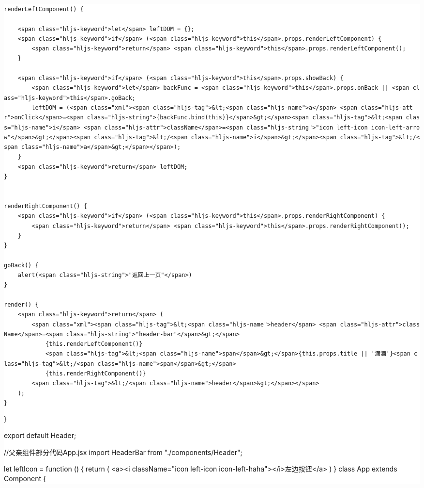     renderLeftComponent() {

        <span class="hljs-keyword">let</span> leftDOM = {};
        <span class="hljs-keyword">if</span> (<span class="hljs-keyword">this</span>.props.renderLeftComponent) {
            <span class="hljs-keyword">return</span> <span class="hljs-keyword">this</span>.props.renderLeftComponent();
        }

        <span class="hljs-keyword">if</span> (<span class="hljs-keyword">this</span>.props.showBack) {
            <span class="hljs-keyword">let</span> backFunc = <span class="hljs-keyword">this</span>.props.onBack || <span class="hljs-keyword">this</span>.goBack;
            leftDOM = (<span class="xml"><span class="hljs-tag">&lt;<span class="hljs-name">a</span> <span class="hljs-attr">onClick</span>=<span class="hljs-string">{backFunc.bind(this)}</span>&gt;</span><span class="hljs-tag">&lt;<span class="hljs-name">i</span> <span class="hljs-attr">className</span>=<span class="hljs-string">"icon left-icon icon-left-arrow"</span>&gt;</span><span class="hljs-tag">&lt;/<span class="hljs-name">i</span>&gt;</span><span class="hljs-tag">&lt;/<span class="hljs-name">a</span>&gt;</span></span>);
        }
        <span class="hljs-keyword">return</span> leftDOM;
    }
    

    renderRightComponent() {
        <span class="hljs-keyword">if</span> (<span class="hljs-keyword">this</span>.props.renderRightComponent) {
            <span class="hljs-keyword">return</span> <span class="hljs-keyword">this</span>.props.renderRightComponent();
        }
    }

    goBack() {
        alert(<span class="hljs-string">"返回上一页"</span>)
    }

    render() {
        <span class="hljs-keyword">return</span> (
            <span class="xml"><span class="hljs-tag">&lt;<span class="hljs-name">header</span> <span class="hljs-attr">className</span>=<span class="hljs-string">"header-bar"</span>&gt;</span>
                {this.renderLeftComponent()}
                <span class="hljs-tag">&lt;<span class="hljs-name">span</span>&gt;</span>{this.props.title || '滴滴'}<span class="hljs-tag">&lt;/<span class="hljs-name">span</span>&gt;</span>
                {this.renderRightComponent()}
            <span class="hljs-tag">&lt;/<span class="hljs-name">header</span>&gt;</span></span>
        );
    }
}

<span class="hljs-keyword">export</span> <span class="hljs-keyword">default</span> Header;

<span class="hljs-comment">//父亲组件部分代码App.jsx</span>
<span class="hljs-keyword">import</span> HeaderBar <span class="hljs-keyword">from</span> <span class="hljs-string">"./components/Header"</span>;

<span class="hljs-keyword">let</span> leftIcon = <span class="hljs-function"><span class="hljs-keyword">function</span> (<span class="hljs-params"></span>) </span>{
  <span class="hljs-keyword">return</span> (
    <span class="xml"><span class="hljs-tag">&lt;<span class="hljs-name">a</span>&gt;</span><span class="hljs-tag">&lt;<span class="hljs-name">i</span> <span class="hljs-attr">className</span>=<span class="hljs-string">"icon left-icon icon-left-haha"</span>&gt;</span><span class="hljs-tag">&lt;/<span class="hljs-name">i</span>&gt;</span>左边按钮<span class="hljs-tag">&lt;/<span class="hljs-name">a</span>&gt;</span></span>
  )
}
<span class="hljs-class"><span class="hljs-keyword">class</span> <span class="hljs-title">App</span> <span class="hljs-keyword">extends</span> <span class="hljs-title">Component</span> </span>{
